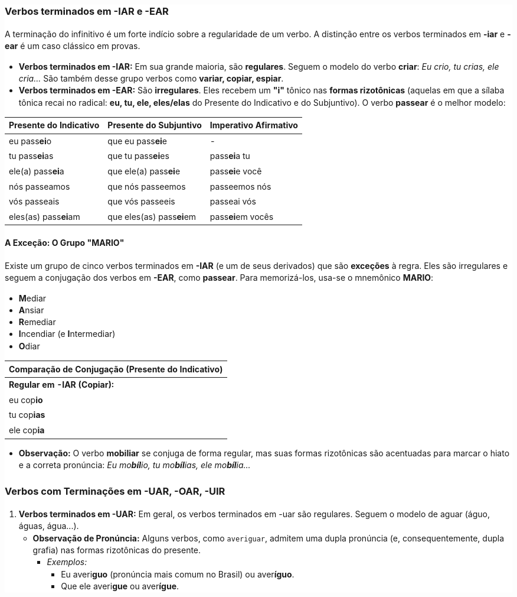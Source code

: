### Verbos terminados em -IAR e -EAR

A terminação do infinitivo é um forte indício sobre a regularidade de um verbo. A distinção entre os verbos terminados em **-iar** e **-ear** é um caso clássico em provas.

- **Verbos terminados em -IAR:** Em sua grande maioria, são **regulares**. Seguem o modelo do verbo **criar**: _Eu crio, tu crias, ele cria..._ São também desse grupo verbos como **variar, copiar, espiar**.
- **Verbos terminados em -EAR:** São **irregulares**. Eles recebem um **"i"** tônico nas **formas rizotônicas** (aquelas em que a sílaba tônica recai no radical: **eu, tu, ele, eles/elas** do Presente do Indicativo e do Subjuntivo). O verbo **passear** é o melhor modelo:

|Presente do Indicativo|Presente do Subjuntivo|Imperativo Afirmativo|
|---|---|---|
|eu pass**ei**o|que eu pass**ei**e|-|
|tu pass**ei**as|que tu pass**ei**es|pass**ei**a tu|
|ele(a) pass**ei**a|que ele(a) pass**ei**e|pass**ei**e você|
|nós passeamos|que nós passeemos|passeemos nós|
|vós passeais|que vós passeeis|passeai vós|
|eles(as) pass**ei**am|que eles(as) pass**ei**em|pass**ei**em vocês|

#### A Exceção: O Grupo "MARIO"

Existe um grupo de cinco verbos terminados em **-IAR** (e um de seus derivados) que são **exceções** à regra. Eles são irregulares e seguem a conjugação dos verbos em **-EAR**, como **passear**. Para memorizá-los, usa-se o mnemônico **MARIO**:

- **M**ediar
- **A**nsiar
- **R**emediar
- **I**ncendiar (e **I**ntermediar)
- **O**diar

| Comparação de Conjugação (Presente do Indicativo) |
| ------------------------------------------------- |
| **Regular em -IAR (Copiar):**                     |
| eu cop**io**                                      |
| tu cop**ias**                                     |
| ele cop**ia**                                     |

- **Observação:** O verbo **mobiliar** se conjuga de forma regular, mas suas formas rizotônicas são acentuadas para marcar o hiato e a correta pronúncia: _Eu mo**bíl**io, tu mo**bíl**ias, ele mo**bíl**ia..._

### Verbos com Terminações em -UAR, -OAR, -UIR

1. **Verbos terminados em -UAR:** Em geral, os verbos terminados em -uar são regulares. Seguem o modelo de aguar (águo, águas, água...).
	- **Observação de Pronúncia:** Alguns verbos, como `averiguar`, admitem uma dupla pronúncia (e, consequentemente, dupla grafia) nas formas rizotônicas do presente.
	    - _Exemplos:_
	        - Eu averi**guo** (pronúncia mais comum no Brasil) ou aver**íguo**.
	        - Que ele averi**gue** ou aver**ígue**.
